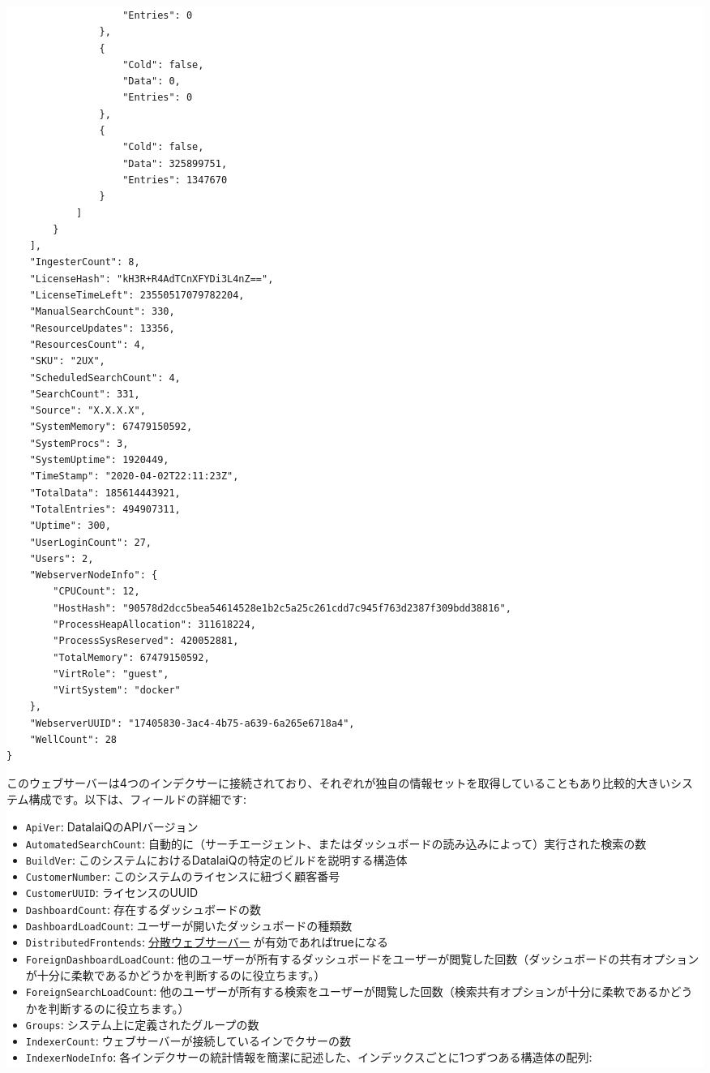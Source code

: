 ```
                    "Entries": 0
                },
                {
                    "Cold": false,
                    "Data": 0,
                    "Entries": 0
                },
                {
                    "Cold": false,
                    "Data": 325899751,
                    "Entries": 1347670
                }
            ]
        }
    ],
    "IngesterCount": 8,
    "LicenseHash": "kH3R+R4AdTCnXFYDi3L4nZ==",
    "LicenseTimeLeft": 23550517079782204,
    "ManualSearchCount": 330,
    "ResourceUpdates": 13356,
    "ResourcesCount": 4,
    "SKU": "2UX",
    "ScheduledSearchCount": 4,
    "SearchCount": 331,
    "Source": "X.X.X.X",
    "SystemMemory": 67479150592,
    "SystemProcs": 3,
    "SystemUptime": 1920449,
    "TimeStamp": "2020-04-02T22:11:23Z",
    "TotalData": 185614443921,
    "TotalEntries": 494907311,
    "Uptime": 300,
    "UserLoginCount": 27,
    "Users": 2,
    "WebserverNodeInfo": {
        "CPUCount": 12,
        "HostHash": "90578d2dcc5bea54614528e1b2c5a25c261cdd7c945f763d2387f309bdd38816",
        "ProcessHeapAllocation": 311618224,
        "ProcessSysReserved": 420052881,
        "TotalMemory": 67479150592,
        "VirtRole": "guest",
        "VirtSystem": "docker"
    },
    "WebserverUUID": "17405830-3ac4-4b75-a639-6a265e6718a4",
    "WellCount": 28
}
```

このウェブサーバーは4つのインデクサーに接続されており、それぞれが独自の情報セットを取得していることもあり比較的大きいシステム構成です。以下は、フィールドの詳細です:

* `ApiVer`: DatalaiQのAPIバージョン
* `AutomatedSearchCount`: 自動的に（サーチエージェント、またはダッシュボードの読み込みによって）実行された検索の数
* `BuildVer`: このシステムにおけるDatalaiQの特定のビルドを説明する構造体
* `CustomerNumber`: このシステムのライセンスに紐づく顧客番号
* `CustomerUUID`: ライセンスのUUID
* `DashboardCount`: 存在するダッシュボードの数
* `DashboardLoadCount`: ユーザーが開いたダッシュボードの種類数
* `DistributedFrontends`: [分散ウェブサーバー](#!distributed/frontend.md) が有効であればtrueになる
* `ForeignDashboardLoadCount`: 他のユーザーが所有するダッシュボードをユーザーが閲覧した回数（ダッシュボードの共有オプションが十分に柔軟であるかどうかを判断するのに役立ちます。）
* `ForeignSearchLoadCount`: 他のユーザーが所有する検索をユーザーが閲覧した回数（検索共有オプションが十分に柔軟であるかどうかを判断するのに役立ちます。）
* `Groups`: システム上に定義されたグループの数
* `IndexerCount`: ウェブサーバーが接続しているインでクサーの数
* `IndexerNodeInfo`: 各インデクサーの統計情報を簡潔に記述した、インデックスごとに1つずつある構造体の配列: